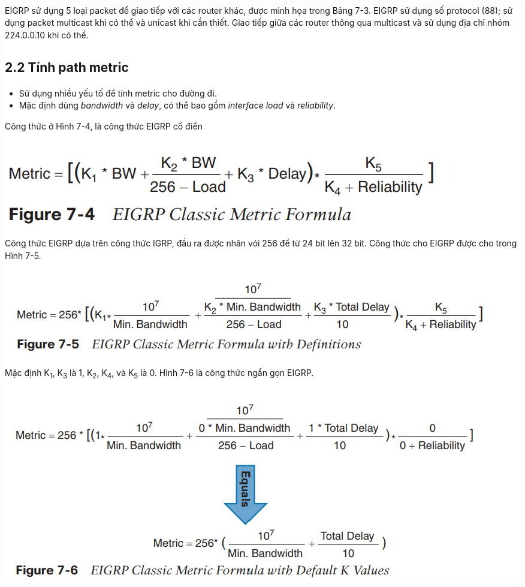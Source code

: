 EIGRP sử dụng 5 loại packet để giao tiếp với các router khác, được minh họa trong Bảng 7-3. EIGRP sử dụng số protocol (88); sử dụng packet multicast khi có thể và unicast khi cần thiết. Giao tiếp giữa các router thông qua multicast và sử dụng địa chỉ nhóm 224.0.0.10 khi có thể. 

## 2.2 Tính path metric 

- Sử dụng nhiều yếu tố để tính metric cho đường đi. 
- Mặc định dùng *bandwidth* và *delay*, có thể bao gồm *interface load* và *reliability*. 

Công thức ở Hình 7-4, là công thức EIGRP cổ điển 

![](img/4-eigrp.png)

Công thức EIGRP dựa trên công thức IGRP, đầu ra được nhân vói 256 để từ 24 bit lên 32 bit. Công thức cho EIGRP được cho trong Hình 7-5. 

![](img/5-eigrp.png)


Mặc định K<sub>1</sub>, K<sub>3</sub> là 1, K<sub>2</sub>, K<sub>4</sub>, và K<sub>5</sub> là 0. Hình 7-6 là công thức ngắn gọn EIGRP. 

![](img/6-eigrp.png)
